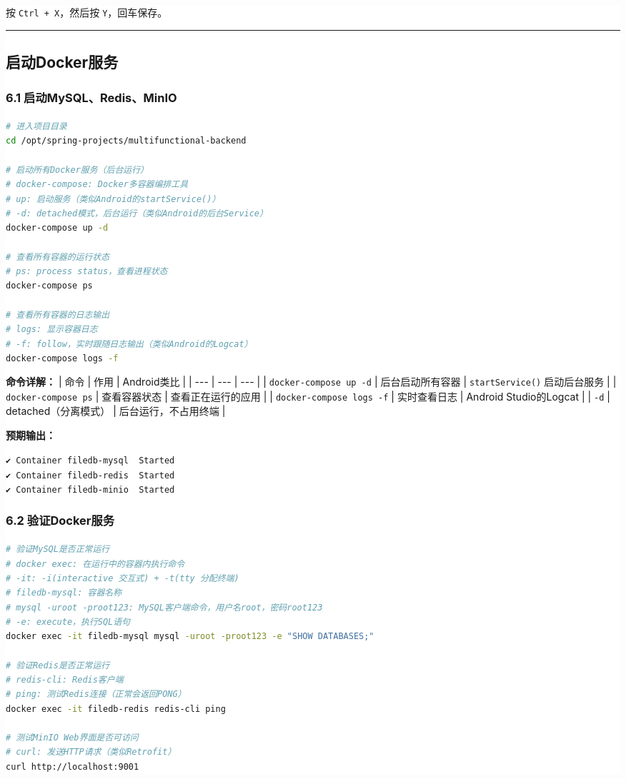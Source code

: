 按 `Ctrl + X`，然后按 `Y`，回车保存。

---

## 启动Docker服务

### 6.1 启动MySQL、Redis、MinIO
```bash
# 进入项目目录
cd /opt/spring-projects/multifunctional-backend

# 启动所有Docker服务（后台运行）
# docker-compose: Docker多容器编排工具
# up: 启动服务（类似Android的startService()）
# -d: detached模式，后台运行（类似Android的后台Service）
docker-compose up -d

# 查看所有容器的运行状态
# ps: process status，查看进程状态
docker-compose ps

# 查看所有容器的日志输出
# logs: 显示容器日志
# -f: follow，实时跟随日志输出（类似Android的Logcat）
docker-compose logs -f
```

**命令详解：**
| 命令 | 作用 | Android类比 |
| --- | --- | --- |
| `docker-compose up -d` | 后台启动所有容器 | `startService()` 启动后台服务 |
| `docker-compose ps` | 查看容器状态 | 查看正在运行的应用 |
| `docker-compose logs -f` | 实时查看日志 | Android Studio的Logcat |
| `-d` | detached（分离模式） | 后台运行，不占用终端 |

**预期输出：**
```plain
✔ Container filedb-mysql  Started
✔ Container filedb-redis  Started
✔ Container filedb-minio  Started
```

### 6.2 验证Docker服务
```bash
# 验证MySQL是否正常运行
# docker exec: 在运行中的容器内执行命令
# -it: -i(interactive 交互式) + -t(tty 分配终端)
# filedb-mysql: 容器名称
# mysql -uroot -proot123: MySQL客户端命令，用户名root，密码root123
# -e: execute，执行SQL语句
docker exec -it filedb-mysql mysql -uroot -proot123 -e "SHOW DATABASES;"

# 验证Redis是否正常运行
# redis-cli: Redis客户端
# ping: 测试Redis连接（正常会返回PONG）
docker exec -it filedb-redis redis-cli ping

# 测试MinIO Web界面是否可访问
# curl: 发送HTTP请求（类似Retrofit）
curl http://localhost:9001
```
